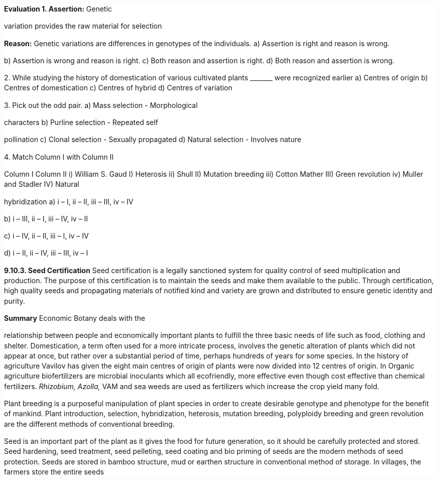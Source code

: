 **Evaluation 1. Assertion:** Genetic

variation provides the raw material for selection

**Reason:** Genetic variations are differences in genotypes of the individuals. a) Assertion is right and reason is wrong.

b) Assertion is wrong and reason is right. c) Both reason and assertion is right. d) Both reason and assertion is wrong.

2\. While studying the history of domestication of various cultivated plants \_\_\_\_\_\_\_ were recognized earlier a) Centres of origin b) Centres of domestication c) Centres of hybrid d) Centres of variation

3\. Pick out the odd pair. a) Mass selection - Morphological

characters b) Purline selection - Repeated self

pollination c) Clonal selection - Sexually propagated d) Natural selection - Involves nature

4\. Match Column I with Column II

Column I Column II i) William S. Gaud I) Heterosis ii) Shull II) Mutation breeding iii) Cotton Mather III) Green revolution iv) Muller and Stadler IV) Natural

hybridization a) i – I, ii – II, iii – III, iv – IV

b) i – III, ii – I, iii – IV, iv – II

c) i – IV, ii – II, iii – I, iv – IV

d) i – II, ii – IV, iii – III, iv – I

**9.10.3. Seed Certification** Seed certification is a legally sanctioned system for quality control of seed multiplication and production. The purpose of this certification is to maintain the seeds and make them available to the public. Through certification, high quality seeds and propagating materials of notified kind and variety are grown and distributed to ensure genetic identity and purity.

**Summary** Economic Botany deals with the

relationship between people and economically important plants to fulfill the three basic needs of life such as food, clothing and shelter. Domestication, a term often used for a more intricate process, involves the genetic alteration of plants which did not appear at once, but rather over a substantial period of time, perhaps hundreds of years for some species. In the history of agriculture Vavilov has given the eight main centres of origin of plants were now divided into 12 centres of origin. In Organic agriculture biofertilizers are microbial inoculants which all ecofriendly, more effective even though cost effective than chemical fertilizers. _Rhizobium, Azolla,_ VAM and sea weeds are used as fertilizers which increase the crop yield many fold.

Plant breeding is a purposeful manipulation of plant species in order to create desirable genotype and phenotype for the benefit of mankind. Plant introduction, selection, hybridization, heterosis, mutation breeding, polyploidy breeding and green revolution are the different methods of conventional breeding.

Seed is an important part of the plant as it gives the food for future generation, so it should be carefully protected and stored. Seed hardening, seed treatment, seed pelleting, seed coating and bio priming of seeds are the modern methods of seed protection. Seeds are stored in bamboo structure, mud or earthen structure in conventional method of storage. In villages, the farmers store the entire seeds
